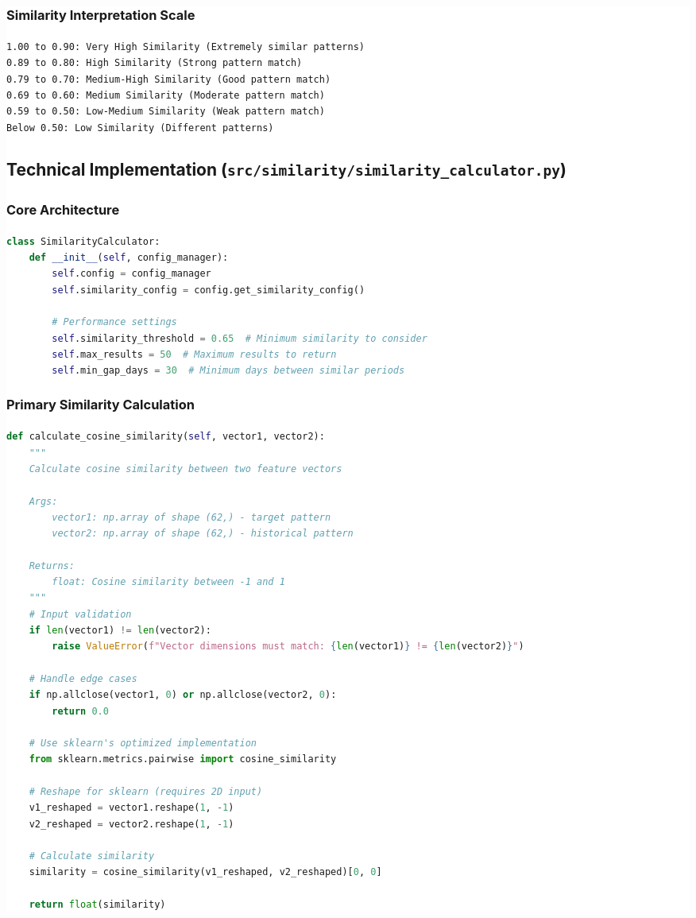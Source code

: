 ### **Similarity Interpretation Scale**
```
1.00 to 0.90: Very High Similarity (Extremely similar patterns)
0.89 to 0.80: High Similarity (Strong pattern match)
0.79 to 0.70: Medium-High Similarity (Good pattern match)  
0.69 to 0.60: Medium Similarity (Moderate pattern match)
0.59 to 0.50: Low-Medium Similarity (Weak pattern match)
Below 0.50: Low Similarity (Different patterns)
```

## **Technical Implementation (`src/similarity/similarity_calculator.py`)**

### **Core Architecture**
```python
class SimilarityCalculator:
    def __init__(self, config_manager):
        self.config = config_manager
        self.similarity_config = config.get_similarity_config()
        
        # Performance settings
        self.similarity_threshold = 0.65  # Minimum similarity to consider
        self.max_results = 50  # Maximum results to return
        self.min_gap_days = 30  # Minimum days between similar periods
```

### **Primary Similarity Calculation**
```python
def calculate_cosine_similarity(self, vector1, vector2):
    """
    Calculate cosine similarity between two feature vectors
    
    Args:
        vector1: np.array of shape (62,) - target pattern
        vector2: np.array of shape (62,) - historical pattern
    
    Returns:
        float: Cosine similarity between -1 and 1
    """
    # Input validation
    if len(vector1) != len(vector2):
        raise ValueError(f"Vector dimensions must match: {len(vector1)} != {len(vector2)}")
    
    # Handle edge cases
    if np.allclose(vector1, 0) or np.allclose(vector2, 0):
        return 0.0
    
    # Use sklearn's optimized implementation
    from sklearn.metrics.pairwise import cosine_similarity
    
    # Reshape for sklearn (requires 2D input)
    v1_reshaped = vector1.reshape(1, -1)
    v2_reshaped = vector2.reshape(1, -1)
    
    # Calculate similarity
    similarity = cosine_similarity(v1_reshaped, v2_reshaped)[0, 0]
    
    return float(similarity)
```
